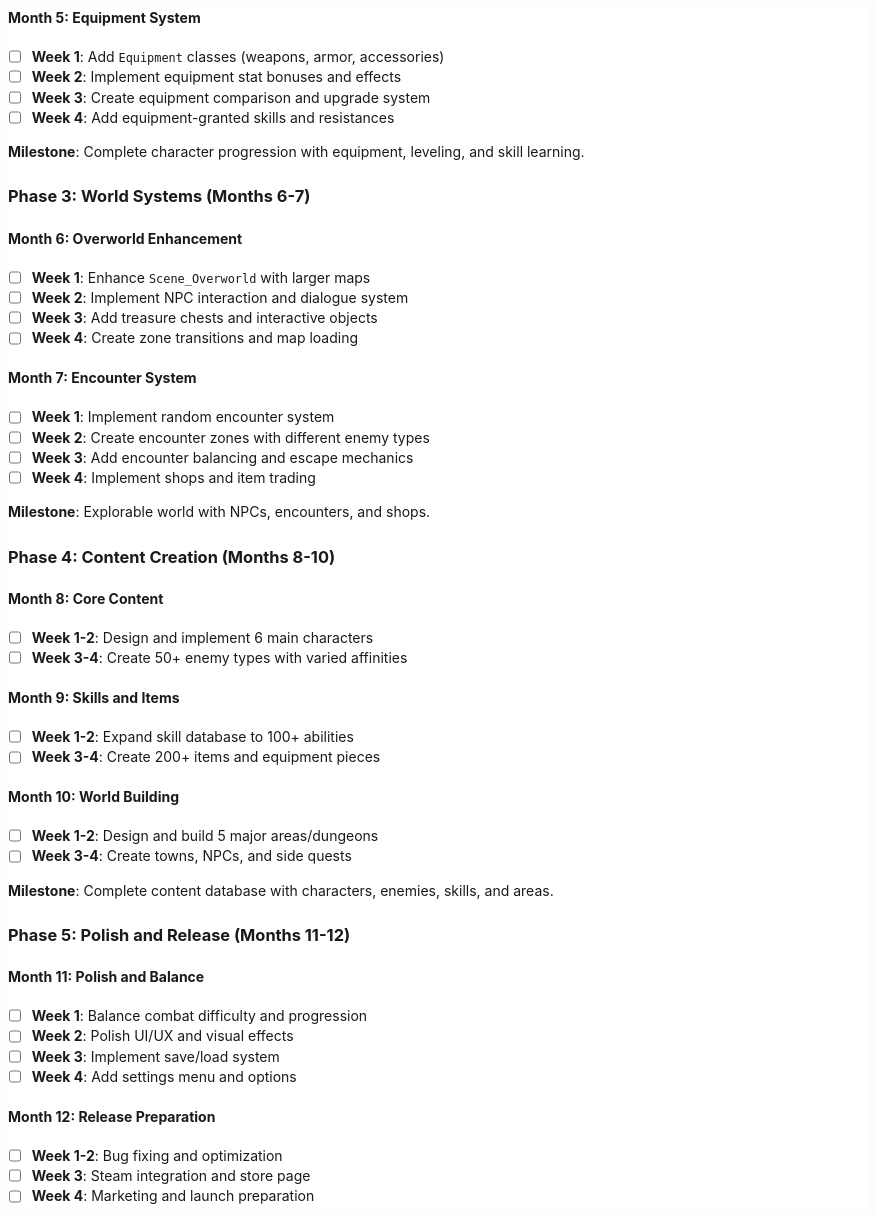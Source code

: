 #### Month 5: Equipment System
- [ ] **Week 1**: Add `Equipment` classes (weapons, armor, accessories)
- [ ] **Week 2**: Implement equipment stat bonuses and effects
- [ ] **Week 3**: Create equipment comparison and upgrade system
- [ ] **Week 4**: Add equipment-granted skills and resistances

**Milestone**: Complete character progression with equipment, leveling, and skill learning.

### **Phase 3: World Systems (Months 6-7)**

#### Month 6: Overworld Enhancement
- [ ] **Week 1**: Enhance `Scene_Overworld` with larger maps
- [ ] **Week 2**: Implement NPC interaction and dialogue system
- [ ] **Week 3**: Add treasure chests and interactive objects
- [ ] **Week 4**: Create zone transitions and map loading

#### Month 7: Encounter System
- [ ] **Week 1**: Implement random encounter system
- [ ] **Week 2**: Create encounter zones with different enemy types
- [ ] **Week 3**: Add encounter balancing and escape mechanics
- [ ] **Week 4**: Implement shops and item trading

**Milestone**: Explorable world with NPCs, encounters, and shops.

### **Phase 4: Content Creation (Months 8-10)**

#### Month 8: Core Content
- [ ] **Week 1-2**: Design and implement 6 main characters
- [ ] **Week 3-4**: Create 50+ enemy types with varied affinities

#### Month 9: Skills and Items
- [ ] **Week 1-2**: Expand skill database to 100+ abilities
- [ ] **Week 3-4**: Create 200+ items and equipment pieces

#### Month 10: World Building
- [ ] **Week 1-2**: Design and build 5 major areas/dungeons
- [ ] **Week 3-4**: Create towns, NPCs, and side quests

**Milestone**: Complete content database with characters, enemies, skills, and areas.

### **Phase 5: Polish and Release (Months 11-12)**

#### Month 11: Polish and Balance
- [ ] **Week 1**: Balance combat difficulty and progression
- [ ] **Week 2**: Polish UI/UX and visual effects
- [ ] **Week 3**: Implement save/load system
- [ ] **Week 4**: Add settings menu and options

#### Month 12: Release Preparation
- [ ] **Week 1-2**: Bug fixing and optimization
- [ ] **Week 3**: Steam integration and store page
- [ ] **Week 4**: Marketing and launch preparation
